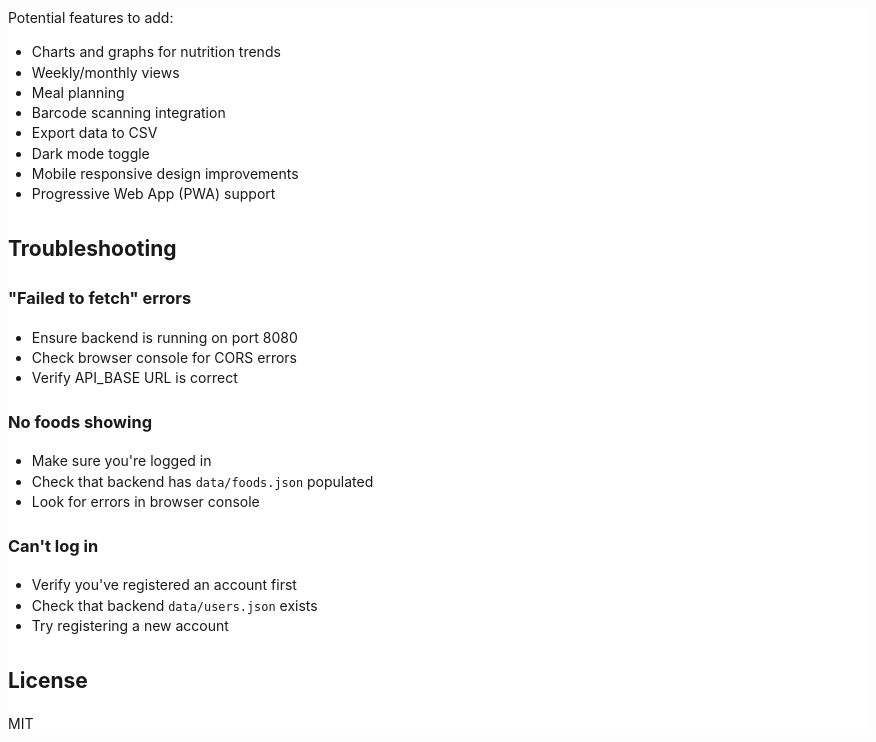 Potential features to add:
- Charts and graphs for nutrition trends
- Weekly/monthly views
- Meal planning
- Barcode scanning integration
- Export data to CSV
- Dark mode toggle
- Mobile responsive design improvements
- Progressive Web App (PWA) support

## Troubleshooting

### "Failed to fetch" errors
- Ensure backend is running on port 8080
- Check browser console for CORS errors
- Verify API_BASE URL is correct

### No foods showing
- Make sure you're logged in
- Check that backend has `data/foods.json` populated
- Look for errors in browser console

### Can't log in
- Verify you've registered an account first
- Check that backend `data/users.json` exists
- Try registering a new account

## License

MIT
